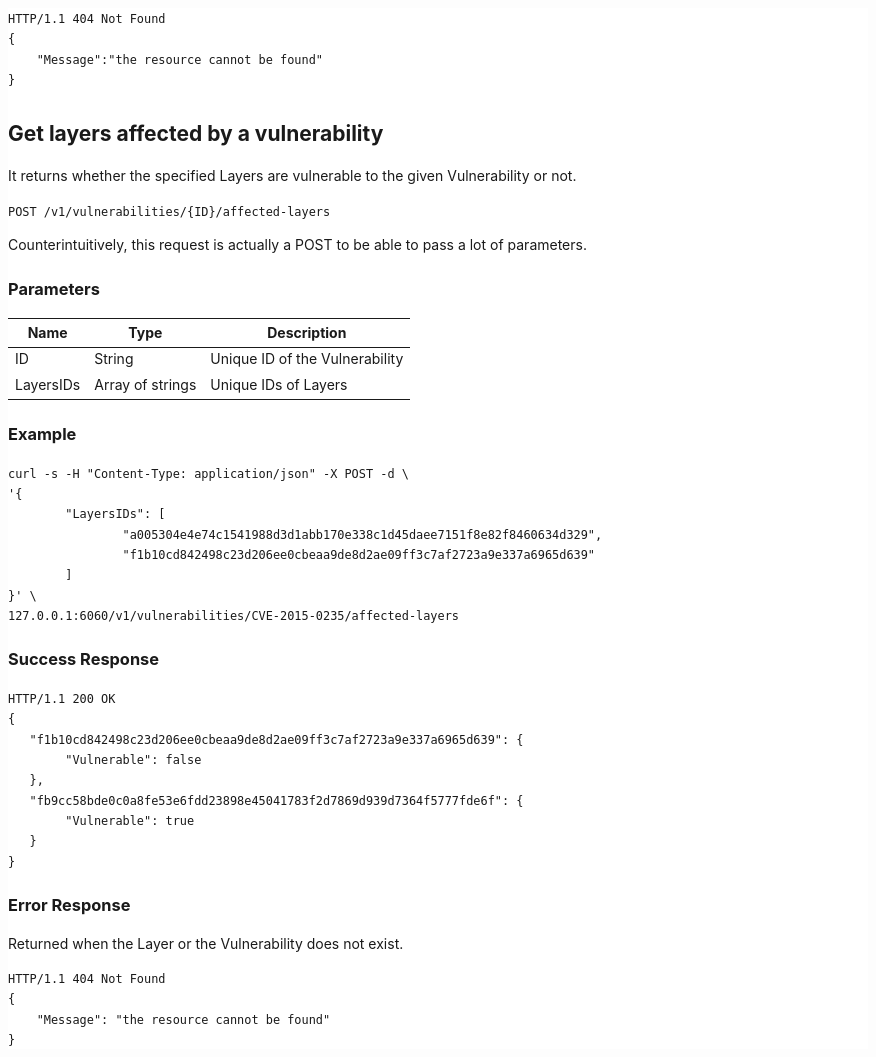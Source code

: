 ```
HTTP/1.1 404 Not Found
{
    "Message":"the resource cannot be found"
}
```

## Get layers affected by a vulnerability

It returns whether the specified Layers are vulnerable to the given Vulnerability or not.

	POST /v1/vulnerabilities/{ID}/affected-layers

Counterintuitively, this request is actually a POST to be able to pass a lot of parameters.

### Parameters

|Name|Type|Description|
|------|-----|-------------|
|ID|String|Unique ID of the Vulnerability|
|LayersIDs|Array of strings|Unique IDs of Layers|

### Example

```
curl -s -H "Content-Type: application/json" -X POST -d \
'{
		"LayersIDs": [
				"a005304e4e74c1541988d3d1abb170e338c1d45daee7151f8e82f8460634d329",
				"f1b10cd842498c23d206ee0cbeaa9de8d2ae09ff3c7af2723a9e337a6965d639"
		]
}' \
127.0.0.1:6060/v1/vulnerabilities/CVE-2015-0235/affected-layers
```

### Success Response

```
HTTP/1.1 200 OK
{
   "f1b10cd842498c23d206ee0cbeaa9de8d2ae09ff3c7af2723a9e337a6965d639": {
        "Vulnerable": false
   },
   "fb9cc58bde0c0a8fe53e6fdd23898e45041783f2d7869d939d7364f5777fde6f": {
        "Vulnerable": true
   }
}
```

### Error Response

Returned when the Layer or the Vulnerability does not exist.

```
HTTP/1.1 404 Not Found
{
    "Message": "the resource cannot be found"
}
```
